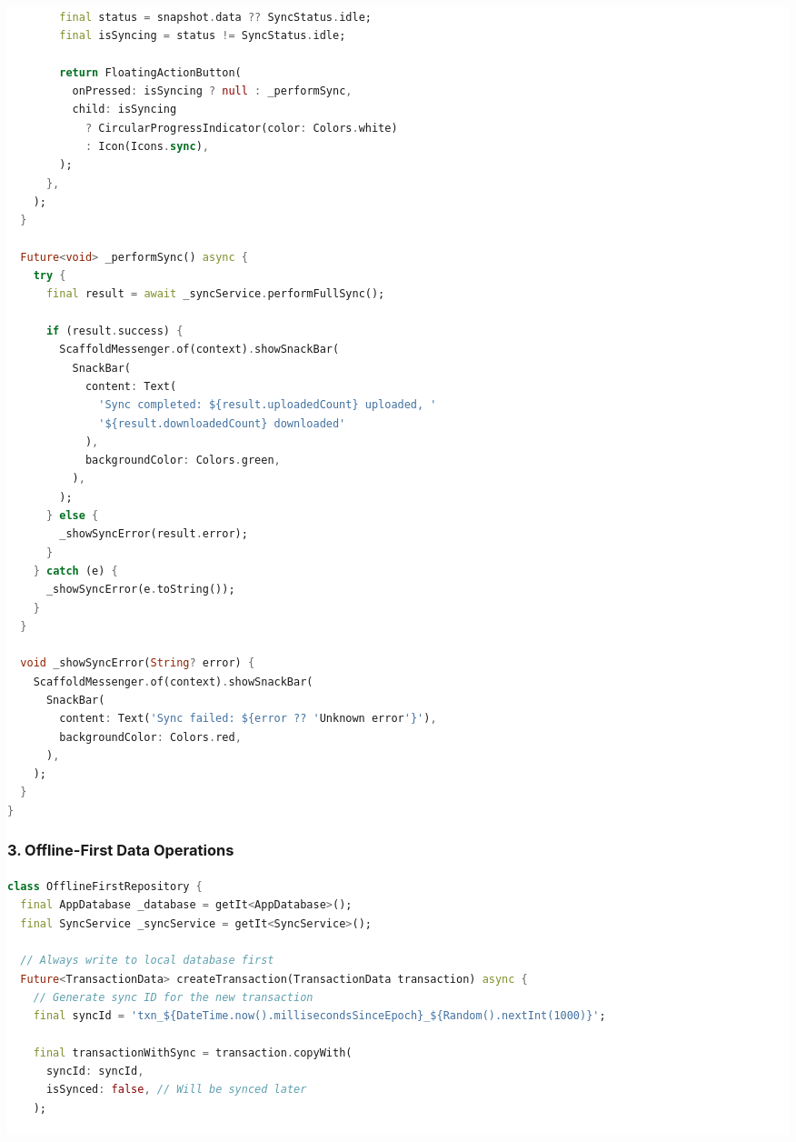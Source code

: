 ```dart
        final status = snapshot.data ?? SyncStatus.idle;
        final isSyncing = status != SyncStatus.idle;
        
        return FloatingActionButton(
          onPressed: isSyncing ? null : _performSync,
          child: isSyncing 
            ? CircularProgressIndicator(color: Colors.white)
            : Icon(Icons.sync),
        );
      },
    );
  }
  
  Future<void> _performSync() async {
    try {
      final result = await _syncService.performFullSync();
      
      if (result.success) {
        ScaffoldMessenger.of(context).showSnackBar(
          SnackBar(
            content: Text(
              'Sync completed: ${result.uploadedCount} uploaded, '
              '${result.downloadedCount} downloaded'
            ),
            backgroundColor: Colors.green,
          ),
        );
      } else {
        _showSyncError(result.error);
      }
    } catch (e) {
      _showSyncError(e.toString());
    }
  }
  
  void _showSyncError(String? error) {
    ScaffoldMessenger.of(context).showSnackBar(
      SnackBar(
        content: Text('Sync failed: ${error ?? 'Unknown error'}'),
        backgroundColor: Colors.red,
      ),
    );
  }
}
```

### **3. Offline-First Data Operations**

```dart
class OfflineFirstRepository {
  final AppDatabase _database = getIt<AppDatabase>();
  final SyncService _syncService = getIt<SyncService>();
  
  // Always write to local database first
  Future<TransactionData> createTransaction(TransactionData transaction) async {
    // Generate sync ID for the new transaction
    final syncId = 'txn_${DateTime.now().millisecondsSinceEpoch}_${Random().nextInt(1000)}';
    
    final transactionWithSync = transaction.copyWith(
      syncId: syncId,
      isSynced: false, // Will be synced later
    );
    
```
